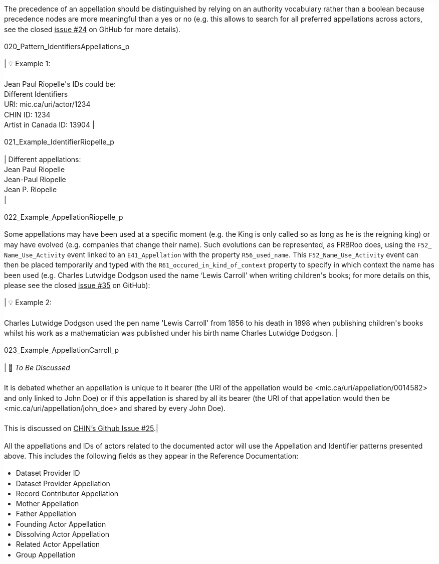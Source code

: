 The precedence of an appellation should be distinguished by relying on an authority vocabulary rather than a boolean because precedence nodes are more meaningful than a yes or no (e.g. this allows to search for all preferred appellations across actors, see the closed [issue #24](https://github.com/chin-rcip/chin-rcip/issues/24) on GitHub for more details).

<a name="020_Pattern_IdentifiersAppellations_p"></a>020_Pattern_IdentifiersAppellations_p
<iframe frameborder="0" style="width:100%;height:600px;" src="https://viewer.diagrams.net/?target=blank&highlight=0000ff&edit=_blank&layers=1&nav=1&title=020_Pattern_IdentifiersAppellations_p.drawio#Uhttps%3A%2F%2Fdrive.google.com%2Fuc%3Fid%3D1Na5HNOLWpr2fcpOFvw9Gr1MCSurMrnHT%26export%3Ddownload"></iframe>


| 💡  Example 1:  <br/><br/>Jean Paul Riopelle's IDs could be: <br/>Different Identifiers <br/>URI: mic.ca/uri/actor/1234 <br/>CHIN ID: 1234 <br/>Artist in Canada ID: 13904 |

<a name="021_Example_IdentifierRiopelle_p"></a>021_Example_IdentifierRiopelle_p
<iframe frameborder="0" style="width:100%;height:600px;" src="https://viewer.diagrams.net/?target=blank&highlight=0000ff&edit=_blank&layers=1&nav=1&title=021_Example_IdentifierRiopelle_p.drawio#Uhttps%3A%2F%2Fdrive.google.com%2Fuc%3Fid%3D1dDstiGxnpsmqzr0O-aRHCYp6IwqAmWPD%26export%3Ddownload"></iframe>

| Different appellations: <br/>	Jean Paul Riopelle <br/>Jean-Paul Riopelle <br/>Jean P. Riopelle <br/> |

<a name="022_Example_AppellationRiopelle_p"></a>022_Example_AppellationRiopelle_p
<iframe frameborder="0" style="width:100%;height:600px;" src="https://viewer.diagrams.net/?target=blank&highlight=0000ff&edit=_blank&layers=1&nav=1&title=022_Example_AppellationRiopelle_p.drawio#Uhttps%3A%2F%2Fdrive.google.com%2Fuc%3Fid%3D1ePf29iGmYuXjRl3V63DQs5XctkIcPOUe%26export%3Ddownload"></iframe>

Some appellations may have been used at a specific moment (e.g. the King is only called so as long as he is the reigning king) or may have evolved (e.g. companies that change their name). Such evolutions can be represented, as FRBRoo does, using the `F52_Name_Use_Activity` event linked to an `E41_Appellation` with the property `R56_used_name`. This `F52_Name_Use_Activity` event can then be placed temporarily and typed with the `R61_occured_in_kind_of_context` property to specify in which context the name has been used (e.g. Charles Lutwidge Dodgson used the name ‘Lewis Carroll’ when writing children's books; for more details on this, please see the closed [issue #35](https://github.com/chin-rcip/chin-rcip/issues/35) on GitHub):  


| 💡  Example 2: <br/><br/>Charles Lutwidge Dodgson used the pen name 'Lewis Carroll' from 1856 to his death in 1898 when publishing children's books whilst his work as a mathematician was published under his birth name Charles Lutwidge Dodgson. |

<a name="023_Example_AppellationCarroll_p"></a>023_Example_AppellationCarroll_p
<iframe frameborder="0" style="width:100%;height:900px;" src="https://viewer.diagrams.net/?target=blank&highlight=0000ff&edit=_blank&layers=1&nav=1&title=023_Example_AppellationCarroll_p.drawio#Uhttps%3A%2F%2Fdrive.google.com%2Fuc%3Fid%3D1krJ7vWTrqMbxaEsV4Bog7XryrdjbF7-P%26export%3Ddownload"></iframe>

| 🔎  *To Be Discussed* <br/><br/>It is debated whether an appellation is unique to it bearer (the URI of the appellation would be &lt;mic.ca/uri/appellation/0014582> and only linked to John Doe) or if this appellation is shared by all its bearer (the URI of that appellation would then be &lt;mic.ca/uri/appellation/john_doe> and shared by every John Doe).<br/><br/>This is discussed on <a href="https://github.com/chin-rcip/chin-rcip/issues/25"> CHIN’s Github Issue #25</a>.|


All the appellations and IDs of actors related to the documented actor will use the Appellation and Identifier patterns presented above. This includes the following fields as they appear in the Reference Documentation:


*   Dataset Provider ID
*   Dataset Provider Appellation
*   Record Contributor Appellation
*   Mother Appellation
*   Father Appellation
*   Founding Actor Appellation
*   Dissolving Actor Appellation
*   Related Actor Appellation
*   Group Appellation
